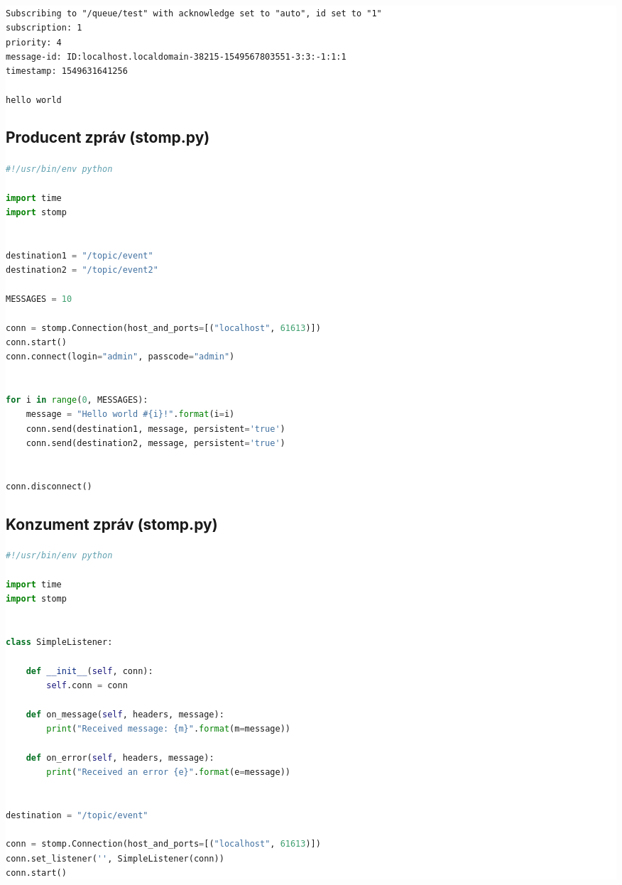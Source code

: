 ```
Subscribing to "/queue/test" with acknowledge set to "auto", id set to "1"
subscription: 1
priority: 4
message-id: ID:localhost.localdomain-38215-1549567803551-3:3:-1:1:1
timestamp: 1549631641256
   
hello world
```

## Producent zpráv (stomp.py)

```python
#!/usr/bin/env python
   
import time
import stomp
   
   
destination1 = "/topic/event"
destination2 = "/topic/event2"
  
MESSAGES = 10
 
conn = stomp.Connection(host_and_ports=[("localhost", 61613)])
conn.start()
conn.connect(login="admin", passcode="admin")
  
  
for i in range(0, MESSAGES):
    message = "Hello world #{i}!".format(i=i)
    conn.send(destination1, message, persistent='true')
    conn.send(destination2, message, persistent='true')
 
 
conn.disconnect()
```

## Konzument zpráv (stomp.py)

```python
#!/usr/bin/env python
  
import time
import stomp
  
  
class SimpleListener:
  
    def __init__(self, conn):
        self.conn = conn
  
    def on_message(self, headers, message):
        print("Received message: {m}".format(m=message))
  
    def on_error(self, headers, message):
        print("Received an error {e}".format(e=message))
  
  
destination = "/topic/event"
  
conn = stomp.Connection(host_and_ports=[("localhost", 61613)])
conn.set_listener('', SimpleListener(conn))
conn.start()
```